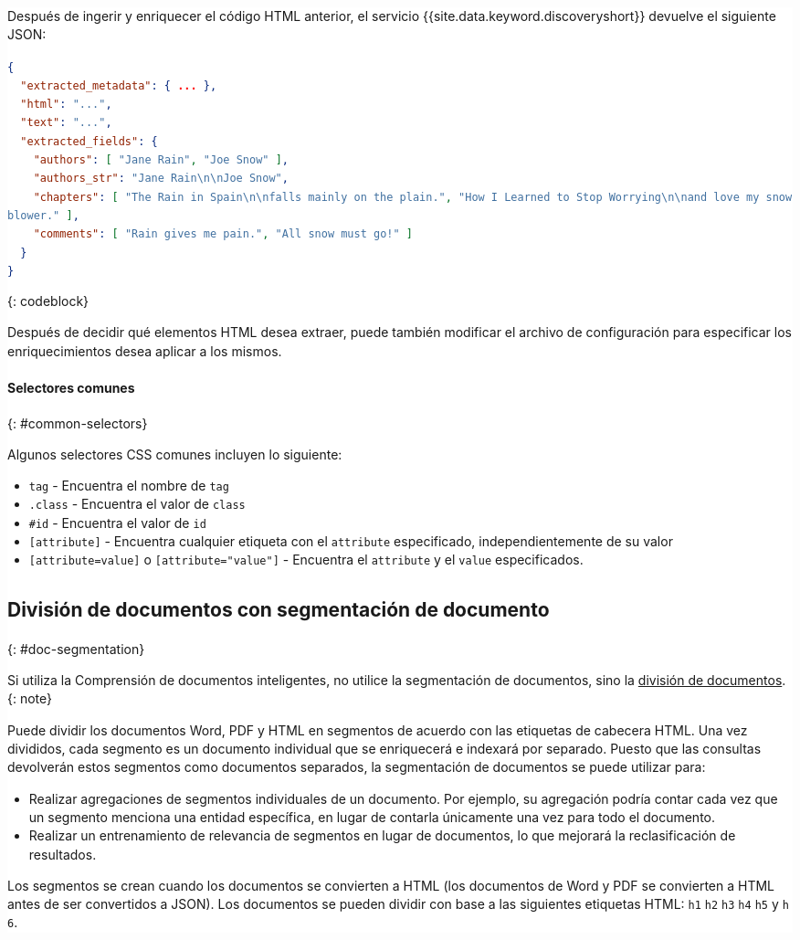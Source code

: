 Después de ingerir y enriquecer el código HTML anterior, el servicio {{site.data.keyword.discoveryshort}} devuelve el siguiente JSON:

```json
{
  "extracted_metadata": { ... },
  "html": "...",
  "text": "...",
  "extracted_fields": {
    "authors": [ "Jane Rain", "Joe Snow" ],
    "authors_str": "Jane Rain\n\nJoe Snow",
    "chapters": [ "The Rain in Spain\n\nfalls mainly on the plain.", "How I Learned to Stop Worrying\n\nand love my snowblower." ],
    "comments": [ "Rain gives me pain.", "All snow must go!" ]
  }
}
```
{: codeblock}

Después de decidir qué elementos HTML desea extraer, puede también modificar el archivo de configuración para especificar los enriquecimientos desea aplicar a los mismos.

#### Selectores comunes
{: #common-selectors}

Algunos selectores CSS comunes incluyen lo siguiente:

  - `tag` - Encuentra el nombre de `tag`
  - `.class` - Encuentra el valor de `class`
  - `#id` - Encuentra el valor de `id`
  - `[attribute]` - Encuentra cualquier etiqueta con el `attribute` especificado, independientemente de su valor
  - `[attribute=value]` o `[attribute="value"]` - Encuentra el `attribute` y el `value` especificados.

## División de documentos con segmentación de documento
{: #doc-segmentation}

Si utiliza la Comprensión de documentos inteligentes, no utilice la segmentación de documentos, sino la [división de documentos](/docs/services/discovery?topic=discovery-sdu#splitting).
{: note}

Puede dividir los documentos Word, PDF y HTML en segmentos de acuerdo con las etiquetas de cabecera HTML. Una vez divididos, cada segmento es un documento individual que se enriquecerá e indexará por separado. Puesto que las consultas devolverán estos segmentos como documentos separados, la segmentación de documentos se puede utilizar para:

  - Realizar agregaciones de segmentos individuales de un documento. Por ejemplo, su agregación podría contar cada vez que un segmento menciona una entidad específica, en lugar de contarla únicamente una vez para todo el documento.
  - Realizar un entrenamiento de relevancia de segmentos en lugar de documentos, lo que mejorará la reclasificación de resultados.

Los segmentos se crean cuando los documentos se convierten a HTML (los documentos de Word y PDF se convierten a HTML antes de ser convertidos a JSON). Los documentos se pueden dividir con base a las siguientes etiquetas HTML: `h1` `h2` `h3` `h4` `h5` y `h6`.

